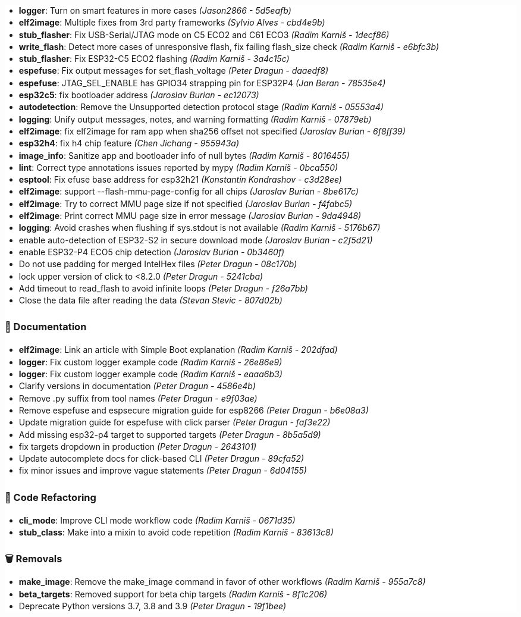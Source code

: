 - **logger**: Turn on smart features in more cases *(Jason2866 - 5d5eafb)*
- **elf2image**: Multiple fixes from 3rd party frameworks *(Sylvio Alves - cbd4e9b)*
- **stub_flasher**: Fix USB-Serial/JTAG mode on C5 ECO2 and C61 ECO3 *(Radim Karniš - 1decf86)*
- **write_flash**: Detect more cases of unresponsive flash, fix failing flash_size check *(Radim Karniš - e6bfc3b)*
- **stub_flasher**: Fix ESP32-C5 ECO2 flashing *(Radim Karniš - 3a4c15c)*
- **espefuse**: Fix output messages for set_flash_voltage *(Peter Dragun - daaedf8)*
- **espefuse**: JTAG_SEL_ENABLE has GPIO34 strapping pin for ESP32P4 *(Jan Beran - 78535e4)*
- **esp32c5**: fix bootloader address *(Jaroslav Burian - ec12073)*
- **autodetection**: Remove the Unsupported detection protocol stage *(Radim Karniš - 05553a4)*
- **logging**: Unify output messages, notes, and warning formatting *(Radim Karniš - 07879eb)*
- **elf2image**: fix elf2image for ram app when sha256 offset not specified *(Jaroslav Burian - 6f8ff39)*
- **esp32h4**: fix h4 chip feature *(Chen Jichang - 955943a)*
- **image_info**: Sanitize app and bootloader info of null bytes *(Radim Karniš - 8016455)*
- **lint**: Correct type annotations issues reported by mypy *(Radim Karniš - 0bca550)*
- **esptool**: Fix efuse base address for esp32h21 *(Konstantin Kondrashov - c3d28ee)*
- **elf2image**: support --flash-mmu-page-config for all chips *(Jaroslav Burian - 8be617c)*
- **elf2image**: Try to correct MMU page size if not specified *(Jaroslav Burian - f4fabc5)*
- **elf2image**: Print correct MMU page size in error message *(Jaroslav Burian - 9da4948)*
- **logging**: Avoid crashes when flushing if sys.stdout is not available *(Radim Karniš - 5176b67)*
- enable auto-detection of ESP32-S2 in secure download mode *(Jaroslav Burian - c2f5d21)*
- enable ESP32-P4 ECO5 chip detection *(Jaroslav Burian - 0b3460f)*
- Do not use padding for merged IntelHex files *(Peter Dragun - 08c170b)*
- lock upper version of click to <8.2.0 *(Peter Dragun - 5241cba)*
- Add timeout to read_flash to avoid infinite loops *(Peter Dragun - f26a7bb)*
- Close the data file after reading the data *(Stevan Stevic - 807d02b)*

### 📖 Documentation

- **elf2image**: Link an article with Simple Boot explanation *(Radim Karniš - 202dfad)*
- **logger**: Fix custom logger example code *(Radim Karniš - 26e86e9)*
- **logger**: Fix custom logger example code *(Radim Karniš - eaaa6b3)*
- Clarify versions in documentation *(Peter Dragun - 4586e4b)*
- Remove .py suffix from tool names *(Peter Dragun - e9f03ae)*
- Remove espefuse and espsecure migration guide for esp8266 *(Peter Dragun - b6e08a3)*
- Update migration guide for espefuse with click parser *(Peter Dragun - faf3e22)*
- Add missing esp32-p4 target to supported targets *(Peter Dragun - 8b5a5d9)*
- fix targets dropdown in production *(Peter Dragun - 2643101)*
- Update autocomplete docs for click-based CLI *(Peter Dragun - 89cfa52)*
- fix minor issues and improve vague statements *(Peter Dragun - 6d04155)*

### 🔧 Code Refactoring

- **cli_mode**: Improve CLI mode workflow code *(Radim Karniš - 0671d35)*
- **stub_class**: Make into a mixin to avoid code repetition *(Radim Karniš - 83613c8)*

### 🗑️ Removals

- **make_image**: Remove the make_image command in favor of other workflows *(Radim Karniš - 955a7c8)*
- **beta_targets**: Removed support for beta chip targets *(Radim Karniš - 8f1c206)*
- Deprecate Python versions 3.7, 3.8 and 3.9 *(Peter Dragun - 19f1bee)*
